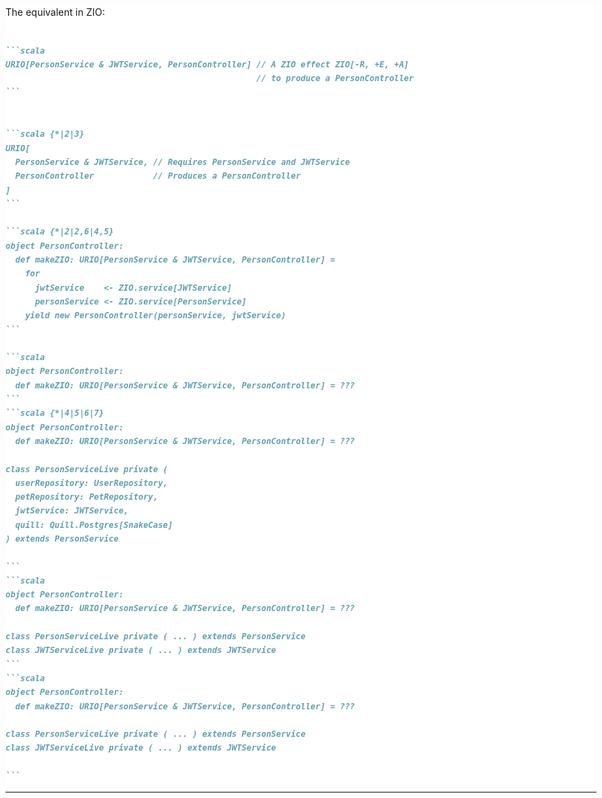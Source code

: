 ````md magic-move {lines:true}

````

<div v-click>
The equivalent in ZIO:


````md magic-move {lines:true, at:4}

```scala
URIO[PersonService & JWTService, PersonController] // A ZIO effect ZIO[-R, +E, +A]
                                                   // to produce a PersonController
```


```scala {*|2|3}
URIO[
  PersonService & JWTService, // Requires PersonService and JWTService
  PersonController            // Produces a PersonController
]
```

```scala {*|2|2,6|4,5}
object PersonController:
  def makeZIO: URIO[PersonService & JWTService, PersonController] =
    for
      jwtService    <- ZIO.service[JWTService]
      personService <- ZIO.service[PersonService]
    yield new PersonController(personService, jwtService)
```

```scala
object PersonController:
  def makeZIO: URIO[PersonService & JWTService, PersonController] = ???
```
```scala {*|4|5|6|7}
object PersonController:
  def makeZIO: URIO[PersonService & JWTService, PersonController] = ???

class PersonServiceLive private (
  userRepository: UserRepository,
  petRepository: PetRepository,
  jwtService: JWTService,
  quill: Quill.Postgres[SnakeCase]
) extends PersonService

```
```scala
object PersonController:
  def makeZIO: URIO[PersonService & JWTService, PersonController] = ???

class PersonServiceLive private ( ... ) extends PersonService
class JWTServiceLive private ( ... ) extends JWTService
```
```scala
object PersonController:
  def makeZIO: URIO[PersonService & JWTService, PersonController] = ???

class PersonServiceLive private ( ... ) extends PersonService
class JWTServiceLive private ( ... ) extends JWTService

```
````
</div>

---